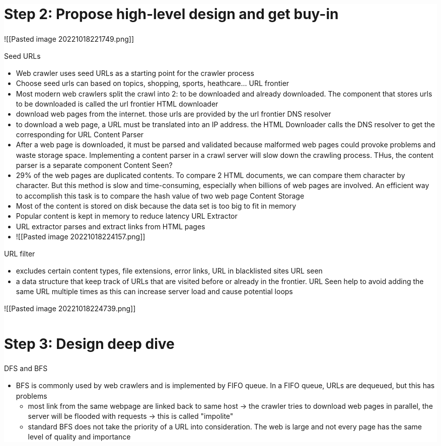 # Step 2: Propose high-level design and get buy-in
![[Pasted image 20221018221749.png]]

Seed URLs
- Web crawler uses seed URLs as a starting point for the crawler process
- Choose seed urls can based on topics, shopping, sports, heathcare...
URL frontier
- Most modern web crawlers split the crawl into 2:  to be downloaded and already downloaded. The component that stores urls to be downloaded is called the url frontier
HTML downloader
- download web pages from the internet. those urls are provided by the url frontier
DNS resolver
- to download a web page, a URL must be translated into an IP address. the HTML Downloader calls the DNS resolver to get the corresponding for URL
Content Parser
- After a web page is downloaded, it must be parsed and validated because malformed web pages could provoke problems and waste storage space. Implementing a content parser in a crawl server will slow down the crawling process. THus, the content parser is a separate component
Content Seen?
- 29% of the web pages are duplicated contents. To compare 2 HTML documents, we can compare them character by character. But this method is slow and time-consuming, especially when billions of web pages are involved. An efficient way to accomplish this task is to compare the hash value of two web page
Content Storage
- Most of the content is stored on disk because the data set is too big to fit in memory
- Popular content is kept in memory to reduce latency
URL Extractor
- URL extractor parses and extract links from HTML pages
- ![[Pasted image 20221018224157.png]]

URL filter
- excludes certain content types, file extensions, error links, URL in blacklisted sites
URL seen
- a data structure that keep track of URLs that are visited before or already in the frontier. URL Seen help to avoid adding the same URL multiple times as this can increase server load and cause potential loops

![[Pasted image 20221018224739.png]]

# Step 3: Design deep dive

DFS and BFS
- BFS is commonly used by web crawlers and is implemented by FIFO queue. In a FIFO queue, URLs are dequeued, but this has problems
	- most link from the same webpage are linked back to same host -> the crawler tries to download web pages in parallel, the server will be flooded with requests -> this is called "impolite"
	- standard BFS does not take the priority of a URL into consideration. The web is large and not every page has the same level of quality and importance

